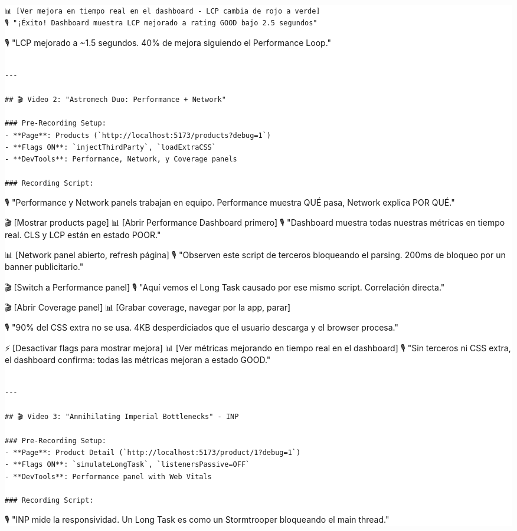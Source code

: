 ```
📊 [Ver mejora en tiempo real en el dashboard - LCP cambia de rojo a verde]
🎙️ "¡Éxito! Dashboard muestra LCP mejorado a rating GOOD bajo 2.5 segundos"
```

🎙️ "LCP mejorado a ~1.5 segundos. 40% de mejora siguiendo el Performance Loop."
```

---

## 🎬 Video 2: "Astromech Duo: Performance + Network"

### Pre-Recording Setup:
- **Page**: Products (`http://localhost:5173/products?debug=1`)
- **Flags ON**: `injectThirdParty`, `loadExtraCSS`
- **DevTools**: Performance, Network, y Coverage panels

### Recording Script:
```
🎙️ "Performance y Network panels trabajan en equipo. Performance muestra QUÉ pasa, Network explica POR QUÉ."

🎬 [Mostrar products page]
📊 [Abrir Performance Dashboard primero]
🎙️ "Dashboard muestra todas nuestras métricas en tiempo real. CLS y LCP están en estado POOR."

📊 [Network panel abierto, refresh página]
🎙️ "Observen este script de terceros bloqueando el parsing. 200ms de bloqueo por un banner publicitario."

🎬 [Switch a Performance panel]
🎙️ "Aquí vemos el Long Task causado por ese mismo script. Correlación directa."

🎬 [Abrir Coverage panel]
📊 [Grabar coverage, navegar por la app, parar]

🎙️ "90% del CSS extra no se usa. 4KB desperdiciados que el usuario descarga y el browser procesa."

⚡ [Desactivar flags para mostrar mejora]
📊 [Ver métricas mejorando en tiempo real en el dashboard]
🎙️ "Sin terceros ni CSS extra, el dashboard confirma: todas las métricas mejoran a estado GOOD."
```

---

## 🎬 Video 3: "Annihilating Imperial Bottlenecks" - INP

### Pre-Recording Setup:
- **Page**: Product Detail (`http://localhost:5173/product/1?debug=1`)
- **Flags ON**: `simulateLongTask`, `listenersPassive=OFF`
- **DevTools**: Performance panel with Web Vitals

### Recording Script:
```
🎙️ "INP mide la responsividad. Un Long Task es como un Stormtrooper bloqueando el main thread."
